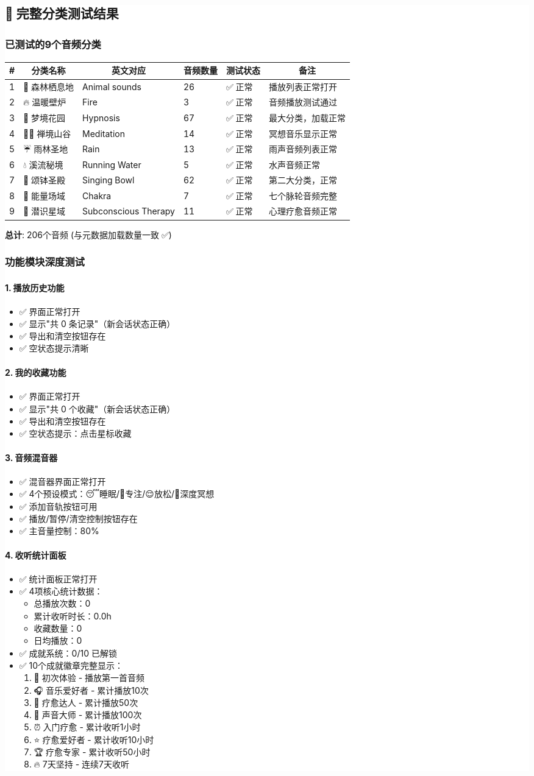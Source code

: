 
## 🎵 完整分类测试结果

### 已测试的9个音频分类

| # | 分类名称 | 英文对应 | 音频数量 | 测试状态 | 备注 |
|---|---------|---------|---------|---------|------|
| 1 | 🦅 森林栖息地 | Animal sounds | 26 | ✅ 正常 | 播放列表正常打开 |
| 2 | 🔥 温暖壁炉 | Fire | 3 | ✅ 正常 | 音频播放测试通过 |
| 3 | 🌙 梦境花园 | Hypnosis | 67 | ✅ 正常 | 最大分类，加载正常 |
| 4 | 🧘‍♀️ 禅境山谷 | Meditation | 14 | ✅ 正常 | 冥想音乐显示正常 |
| 5 | ☔ 雨林圣地 | Rain | 13 | ✅ 正常 | 雨声音频列表正常 |
| 6 | 💧 溪流秘境 | Running Water | 5 | ✅ 正常 | 水声音频正常 |
| 7 | 🎵 颂钵圣殿 | Singing Bowl | 62 | ✅ 正常 | 第二大分类，正常 |
| 8 | 🌈 能量场域 | Chakra | 7 | ✅ 正常 | 七个脉轮音频完整 |
| 9 | 🌌 潜识星域 | Subconscious Therapy | 11 | ✅ 正常 | 心理疗愈音频正常 |

**总计**: 206个音频 (与元数据加载数量一致 ✅)

### 功能模块深度测试

#### 1. 播放历史功能
- ✅ 界面正常打开
- ✅ 显示"共 0 条记录"（新会话状态正确）
- ✅ 导出和清空按钮存在
- ✅ 空状态提示清晰

#### 2. 我的收藏功能
- ✅ 界面正常打开
- ✅ 显示"共 0 个收藏"（新会话状态正确）
- ✅ 导出和清空按钮存在
- ✅ 空状态提示：点击星标收藏

#### 3. 音频混音器
- ✅ 混音器界面正常打开
- ✅ 4个预设模式：😴睡眠/🎯专注/😌放松/🧘深度冥想
- ✅ 添加音轨按钮可用
- ✅ 播放/暂停/清空控制按钮存在
- ✅ 主音量控制：80%

#### 4. 收听统计面板
- ✅ 统计面板正常打开
- ✅ 4项核心统计数据：
  - 总播放次数：0
  - 累计收听时长：0.0h
  - 收藏数量：0
  - 日均播放：0
- ✅ 成就系统：0/10 已解锁
- ✅ 10个成就徽章完整显示：
  1. 🎵 初次体验 - 播放第一首音频
  2. 🎧 音乐爱好者 - 累计播放10次
  3. 🌟 疗愈达人 - 累计播放50次
  4. 👑 声音大师 - 累计播放100次
  5. ⏰ 入门疗愈 - 累计收听1小时
  6. ⭐ 疗愈爱好者 - 累计收听10小时
  7. 🏆 疗愈专家 - 累计收听50小时
  8. 🔥 7天坚持 - 连续7天收听